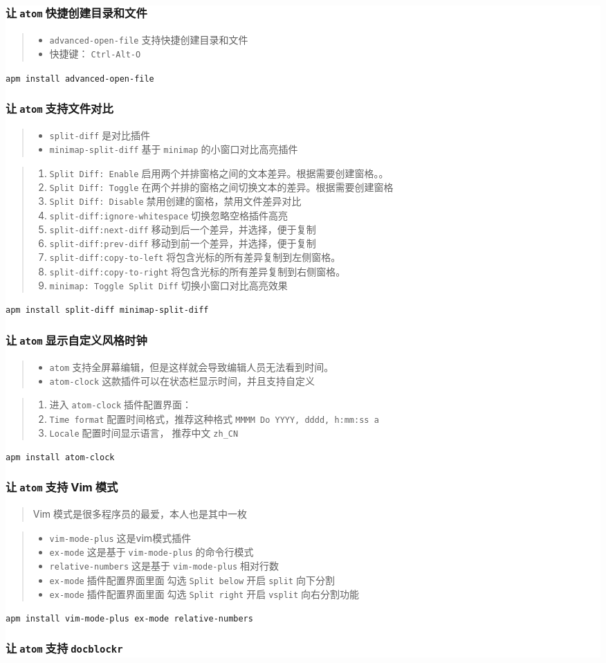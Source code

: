 ### 让 `atom` 快捷创建目录和文件

> - `advanced-open-file` 支持快捷创建目录和文件
> - 快捷键： `Ctrl-Alt-O`

```shell
apm install advanced-open-file
```

### 让 `atom` 支持文件对比

> - `split-diff` 是对比插件
> - `minimap-split-diff` 基于 `minimap` 的小窗口对比高亮插件

>   1. `Split Diff: Enable` 启用两个并排窗格之间的文本差异。根据需要创建窗格。。
>   2. `Split Diff: Toggle` 在两个并排的窗格之间切换文本的差异。根据需要创建窗格
>   3. `Split Diff: Disable` 禁用创建的窗格，禁用文件差异对比
>   4. `split-diff:ignore-whitespace` 切换忽略空格插件高亮
>   5. `split-diff:next-diff` 移动到后一个差异，并选择，便于复制
>   6. `split-diff:prev-diff` 移动到前一个差异，并选择，便于复制
>   7. `split-diff:copy-to-left` 将包含光标的所有差异复制到左侧窗格。
>   8. `split-diff:copy-to-right` 将包含光标的所有差异复制到右侧窗格。
>   9. `minimap: Toggle Split Diff` 切换小窗口对比高亮效果

```shell
apm install split-diff minimap-split-diff
```

### 让 `atom` 显示自定义风格时钟

> - `atom` 支持全屏幕编辑，但是这样就会导致编辑人员无法看到时间。
> - `atom-clock` 这款插件可以在状态栏显示时间，并且支持自定义

>   1. 进入 `atom-clock` 插件配置界面：
>   2. `Time format` 配置时间格式，推荐这种格式 `MMMM Do YYYY, dddd, h:mm:ss a`
>   3. `Locale` 配置时间显示语言， 推荐中文 `zh_CN`

```shell
apm install atom-clock
```

### 让 `atom` 支持 Vim 模式

> Vim 模式是很多程序员的最爱，本人也是其中一枚

> - `vim-mode-plus` 这是vim模式插件
> - `ex-mode` 这是基于 `vim-mode-plus` 的命令行模式
> - `relative-numbers` 这是基于 `vim-mode-plus` 相对行数
> - `ex-mode` 插件配置界面里面 勾选 `Split below` 开启 `split` 向下分割
> - `ex-mode` 插件配置界面里面 勾选 `Split right` 开启 `vsplit` 向右分割功能

```shell
apm install vim-mode-plus ex-mode relative-numbers
```

### 让 `atom` 支持 `docblockr`
